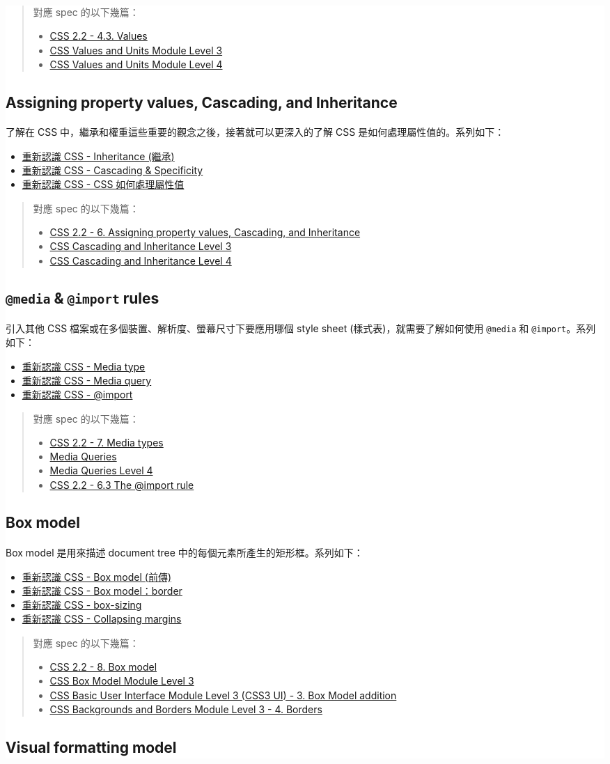 > 對應 spec 的以下幾篇：
> - [CSS 2.2 - 4.3. Values](https://www.w3.org/TR/CSS22/syndata.html#values)
> - [CSS Values and Units Module Level 3](https://www.w3.org/TR/css-values-3/)
> - [CSS Values and Units Module Level 4](https://www.w3.org/TR/css-values-4/)

## Assigning property values, Cascading, and Inheritance

了解在 CSS 中，繼承和權重這些重要的觀念之後，接著就可以更深入的了解 CSS 是如何處理屬性值的。系列如下：

- [重新認識 CSS - Inheritance (繼承)](https://titangene.github.io/article/css-inheritance.html)
- [重新認識 CSS - Cascading & Specificity](https://titangene.github.io/article/css-cascading-and-specificity.html)
- [重新認識 CSS - CSS 如何處理屬性值](https://titangene.github.io/article/css-value-processing.html)

> 對應 spec 的以下幾篇：
> - [CSS 2.2 - 6. Assigning property values, Cascading, and Inheritance](https://www.w3.org/TR/CSS22/cascade.html)
> - [CSS Cascading and Inheritance Level 3](https://www.w3.org/TR/css-cascade-3/)
> - [CSS Cascading and Inheritance Level 4](https://www.w3.org/TR/css-cascade-4/)

## `@media` & `@import` rules

引入其他 CSS 檔案或在多個裝置、解析度、螢幕尺寸下要應用哪個 style sheet (樣式表)，就需要了解如何使用 `@media` 和 `@import`。系列如下：

- [重新認識 CSS - Media type](https://titangene.github.io/article/css-media-type.html)
- [重新認識 CSS - Media query](https://titangene.github.io/article/css-media-query.html)
- [重新認識 CSS - @import](https://titangene.github.io/article/css-import.html)

> 對應 spec 的以下幾篇：
> - [CSS 2.2 - 7. Media types](https://www.w3.org/TR/CSS22/media.html)
> - [Media Queries](https://www.w3.org/TR/css3-mediaqueries/)
> - [Media Queries Level 4](https://www.w3.org/TR/mediaqueries/)
> - [CSS 2.2 - 6.3 The @import rule](https://www.w3.org/TR/CSS22/cascade.html#at-import)

## Box model

Box model 是用來描述 document tree 中的每個元素所產生的矩形框。系列如下：

- [重新認識 CSS - Box model (前傳)](https://titangene.github.io/article/css-box-model.html)
- [重新認識 CSS - Box model：border](https://titangene.github.io/article/css-border.html)
- [重新認識 CSS - box-sizing](https://titangene.github.io/article/css-box-sizing.html)
- [重新認識 CSS - Collapsing margins](https://titangene.github.io/article/css-collapsing-margins.html)

> 對應 spec 的以下幾篇：
> - [CSS 2.2 - 8. Box model](https://www.w3.org/TR/CSS22/box.html)
> - [CSS Box Model Module Level 3](https://www.w3.org/TR/css-box-3/)
> - [CSS Basic User Interface Module Level 3 (CSS3 UI) - 3. Box Model addition](https://www.w3.org/TR/css-ui-3/#box-model)
> - [CSS Backgrounds and Borders Module Level 3 - 4. Borders](https://www.w3.org/TR/css-backgrounds-3/#borders)

## Visual formatting model
